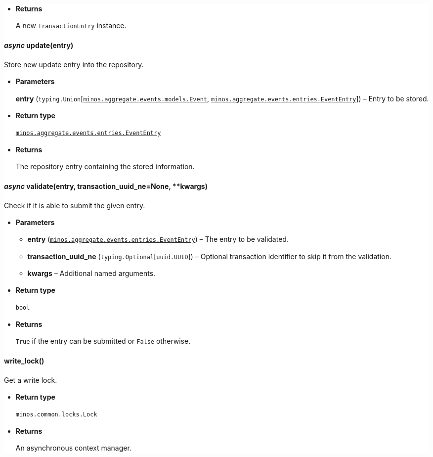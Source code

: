 

* **Returns**

    A new `TransactionEntry` instance.



#### _async_ update(entry)
Store new update entry into the repository.


* **Parameters**

    **entry** (`typing.Union`[[`minos.aggregate.events.models.Event`](minos.aggregate.events.models.md#minos.aggregate.events.models.Event), [`minos.aggregate.events.entries.EventEntry`](minos.aggregate.events.entries.md#minos.aggregate.events.entries.EventEntry)]) – Entry to be stored.



* **Return type**

    [`minos.aggregate.events.entries.EventEntry`](minos.aggregate.events.entries.md#minos.aggregate.events.entries.EventEntry)



* **Returns**

    The repository entry containing the stored information.



#### _async_ validate(entry, transaction_uuid_ne=None, \*\*kwargs)
Check if it is able to submit the given entry.


* **Parameters**

    
    * **entry** ([`minos.aggregate.events.entries.EventEntry`](minos.aggregate.events.entries.md#minos.aggregate.events.entries.EventEntry)) – The entry to be validated.


    * **transaction_uuid_ne** (`typing.Optional`[`uuid.UUID`]) – Optional transaction identifier to skip it from the validation.


    * **kwargs** – Additional named arguments.



* **Return type**

    `bool`



* **Returns**

    `True` if the entry can be submitted or `False` otherwise.



#### write_lock()
Get a write lock.


* **Return type**

    `minos.common.locks.Lock`



* **Returns**

    An asynchronous context manager.
